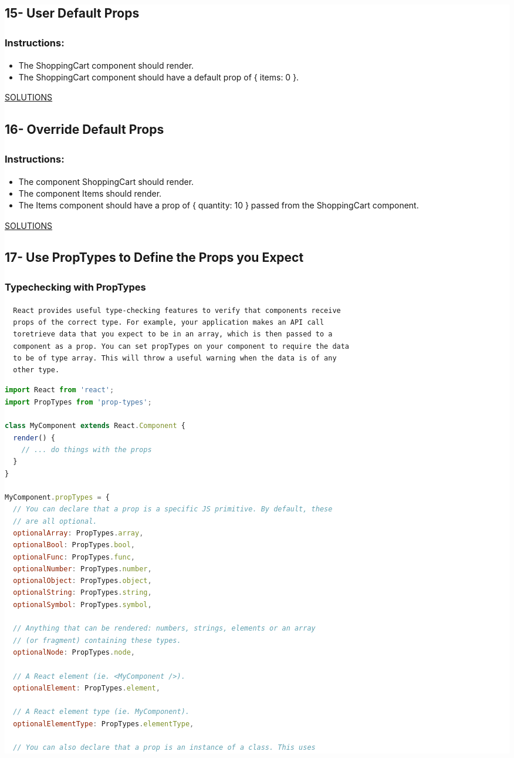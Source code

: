## 15- User Default Props

### Instructions:
* The ShoppingCart component should render.
* The ShoppingCart component should have a default prop of { items: 0 }.

[SOLUTIONS](https://github.com/chiarabdy/lernblogTesting/blob/master/content/challenges/react/ch014.jsx)

## 16- Override Default Props

### Instructions: 
* The component ShoppingCart should render.
* The component Items should render.
* The Items component should have a prop of { quantity: 10 } passed from the ShoppingCart component.

[SOLUTIONS](https://github.com/chiarabdy/lernblogTesting/blob/master/content/challenges/react/ch015.jsx)

## 17- Use PropTypes to Define the Props you Expect
### Typechecking with PropTypes
      React provides useful type-checking features to verify that components receive
      props of the correct type. For example, your application makes an API call 
      toretrieve data that you expect to be in an array, which is then passed to a 
      component as a prop. You can set propTypes on your component to require the data 
      to be of type array. This will throw a useful warning when the data is of any 
      other type.

```js
import React from 'react';
import PropTypes from 'prop-types';
 
class MyComponent extends React.Component {
  render() {
    // ... do things with the props
  }
}
 
MyComponent.propTypes = {
  // You can declare that a prop is a specific JS primitive. By default, these
  // are all optional.
  optionalArray: PropTypes.array,
  optionalBool: PropTypes.bool,
  optionalFunc: PropTypes.func,
  optionalNumber: PropTypes.number,
  optionalObject: PropTypes.object,
  optionalString: PropTypes.string,
  optionalSymbol: PropTypes.symbol,
 
  // Anything that can be rendered: numbers, strings, elements or an array
  // (or fragment) containing these types.
  optionalNode: PropTypes.node,
 
  // A React element (ie. <MyComponent />).
  optionalElement: PropTypes.element,
 
  // A React element type (ie. MyComponent).
  optionalElementType: PropTypes.elementType,
 
  // You can also declare that a prop is an instance of a class. This uses
```
